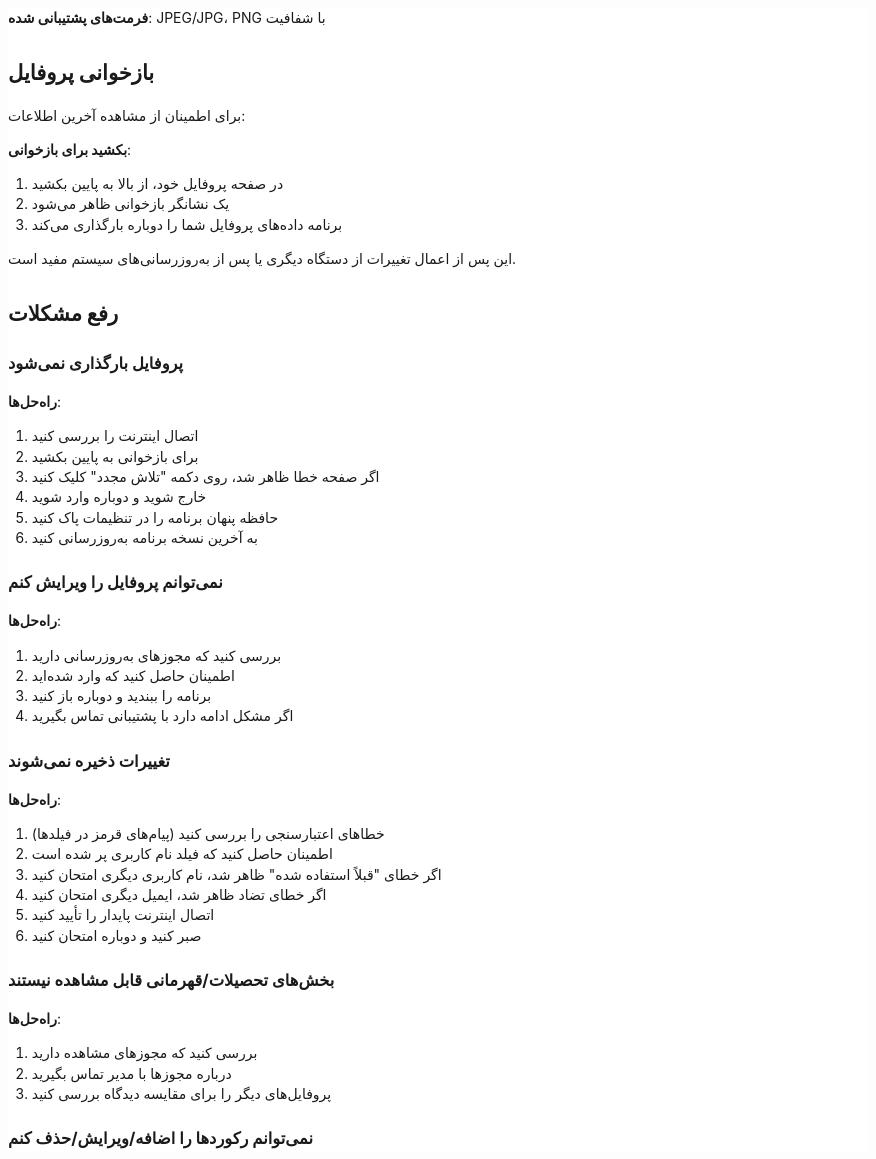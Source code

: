 **فرمت‌های پشتیبانی شده**: JPEG/JPG، PNG با شفافیت

## بازخوانی پروفایل

برای اطمینان از مشاهده آخرین اطلاعات:

**بکشید برای بازخوانی**:
1. در صفحه پروفایل خود، از بالا به پایین بکشید
2. یک نشانگر بازخوانی ظاهر می‌شود
3. برنامه داده‌های پروفایل شما را دوباره بارگذاری می‌کند

این پس از اعمال تغییرات از دستگاه دیگری یا پس از به‌روزرسانی‌های سیستم مفید است.

## رفع مشکلات

### پروفایل بارگذاری نمی‌شود

**راه‌حل‌ها**:
1. اتصال اینترنت را بررسی کنید
2. برای بازخوانی به پایین بکشید
3. اگر صفحه خطا ظاهر شد، روی دکمه "تلاش مجدد" کلیک کنید
4. خارج شوید و دوباره وارد شوید
5. حافظه پنهان برنامه را در تنظیمات پاک کنید
6. به آخرین نسخه برنامه به‌روزرسانی کنید

### نمی‌توانم پروفایل را ویرایش کنم

**راه‌حل‌ها**:
1. بررسی کنید که مجوزهای به‌روزرسانی دارید
2. اطمینان حاصل کنید که وارد شده‌اید
3. برنامه را ببندید و دوباره باز کنید
4. اگر مشکل ادامه دارد با پشتیبانی تماس بگیرید

### تغییرات ذخیره نمی‌شوند

**راه‌حل‌ها**:
1. خطاهای اعتبارسنجی را بررسی کنید (پیام‌های قرمز در فیلدها)
2. اطمینان حاصل کنید که فیلد نام کاربری پر شده است
3. اگر خطای "قبلاً استفاده شده" ظاهر شد، نام کاربری دیگری امتحان کنید
4. اگر خطای تضاد ظاهر شد، ایمیل دیگری امتحان کنید
5. اتصال اینترنت پایدار را تأیید کنید
6. صبر کنید و دوباره امتحان کنید

### بخش‌های تحصیلات/قهرمانی قابل مشاهده نیستند

**راه‌حل‌ها**:
1. بررسی کنید که مجوزهای مشاهده دارید
2. درباره مجوزها با مدیر تماس بگیرید
3. پروفایل‌های دیگر را برای مقایسه دیدگاه بررسی کنید

### نمی‌توانم رکوردها را اضافه/ویرایش/حذف کنم
